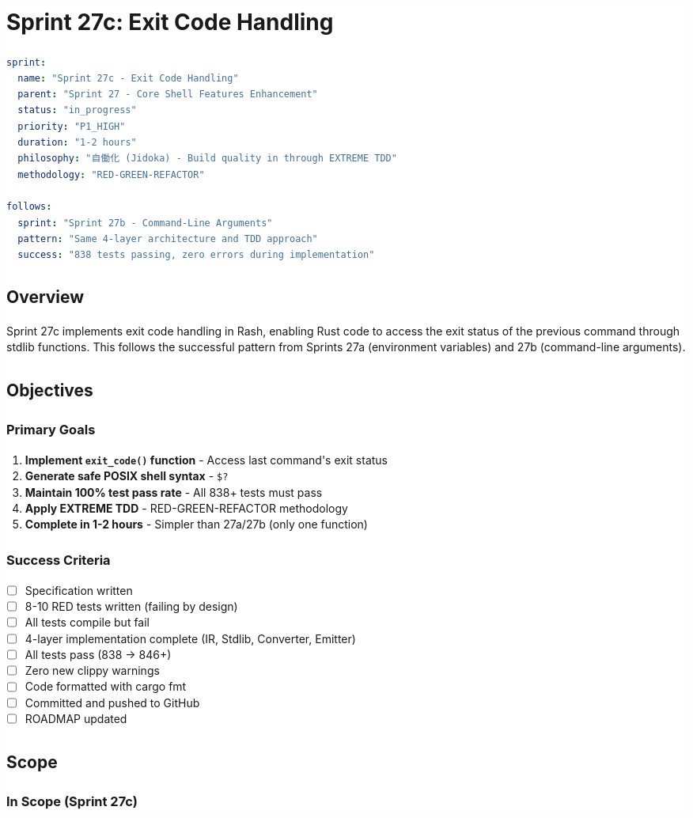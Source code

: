 # Sprint 27c: Exit Code Handling

```yaml
sprint:
  name: "Sprint 27c - Exit Code Handling"
  parent: "Sprint 27 - Core Shell Features Enhancement"
  status: "in_progress"
  priority: "P1_HIGH"
  duration: "1-2 hours"
  philosophy: "自働化 (Jidoka) - Build quality in through EXTREME TDD"
  methodology: "RED-GREEN-REFACTOR"

follows:
  sprint: "Sprint 27b - Command-Line Arguments"
  pattern: "Same 4-layer architecture and TDD approach"
  success: "838 tests passing, zero errors during implementation"
```

## Overview

Sprint 27c implements exit code handling in Rash, enabling Rust code to access the exit status of the previous command through stdlib functions. This follows the successful pattern from Sprints 27a (environment variables) and 27b (command-line arguments).

## Objectives

### Primary Goals

1. **Implement `exit_code()` function** - Access last command's exit status
2. **Generate safe POSIX shell syntax** - `$?`
3. **Maintain 100% test pass rate** - All 838+ tests must pass
4. **Apply EXTREME TDD** - RED-GREEN-REFACTOR methodology
5. **Complete in 1-2 hours** - Simpler than 27a/27b (only one function)

### Success Criteria

- [ ] Specification written
- [ ] 8-10 RED tests written (failing by design)
- [ ] All tests compile but fail
- [ ] 4-layer implementation complete (IR, Stdlib, Converter, Emitter)
- [ ] All tests pass (838 → 846+)
- [ ] Zero new clippy warnings
- [ ] Code formatted with cargo fmt
- [ ] Committed and pushed to GitHub
- [ ] ROADMAP updated

## Scope

### In Scope (Sprint 27c)
